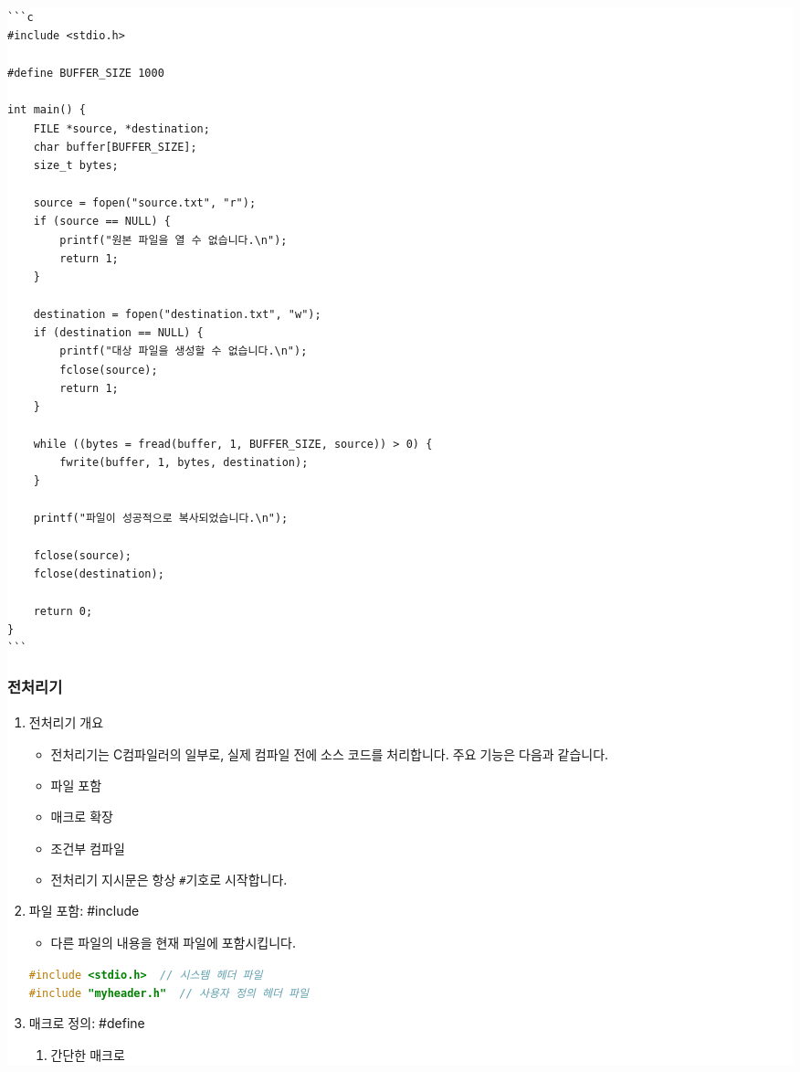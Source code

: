     ```c
    #include <stdio.h>

    #define BUFFER_SIZE 1000

    int main() {
        FILE *source, *destination;
        char buffer[BUFFER_SIZE];
        size_t bytes;

        source = fopen("source.txt", "r");
        if (source == NULL) {
            printf("원본 파일을 열 수 없습니다.\n");
            return 1;
        }

        destination = fopen("destination.txt", "w");
        if (destination == NULL) {
            printf("대상 파일을 생성할 수 없습니다.\n");
            fclose(source);
            return 1;
        }

        while ((bytes = fread(buffer, 1, BUFFER_SIZE, source)) > 0) {
            fwrite(buffer, 1, bytes, destination);
        }

        printf("파일이 성공적으로 복사되었습니다.\n");

        fclose(source);
        fclose(destination);

        return 0;
    }
    ```

### 전처리기 ###

1. 전처리기 개요
    - 전처리기는 C컴파일러의 일부로, 실제 컴파일 전에 소스 코드를 처리합니다. 주요 기능은 다음과 같습니다.

    - 파일 포함
    - 매크로 확장
    - 조건부 컴파일

    - 전처리기 지시문은 항상 `#`기호로 시작합니다.

2. 파일 포함: #include
    - 다른 파일의 내용을 현재 파일에 포함시킵니다.

    ```c
    #include <stdio.h>  // 시스템 헤더 파일
    #include "myheader.h"  // 사용자 정의 헤더 파일
    ```

3. 매크로 정의: #define
    1. 간단한 매크로
